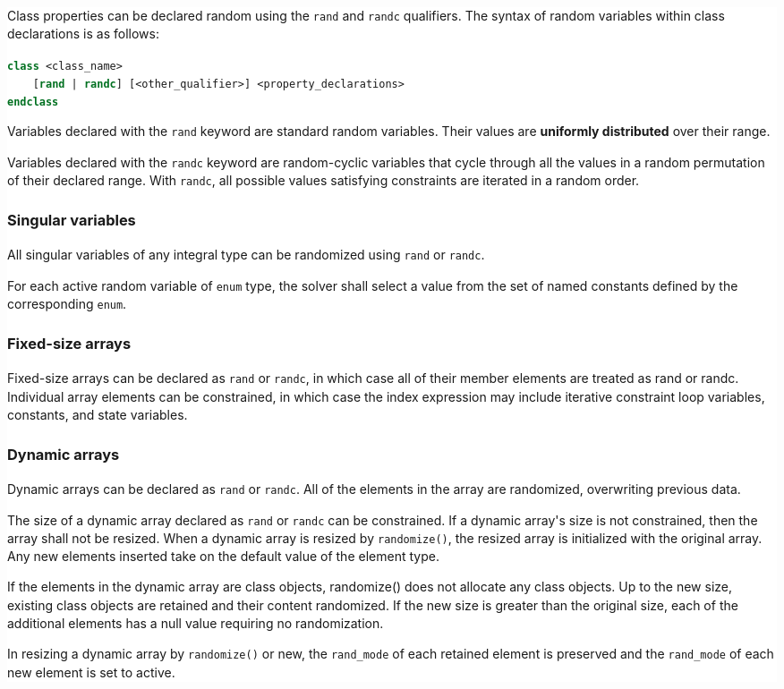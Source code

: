 Class properties can be declared random using the `rand` and `randc` qualifiers.
The syntax of random variables within class declarations is as follows:

```systemverilog
class <class_name>
    [rand | randc] [<other_qualifier>] <property_declarations>
endclass
```

Variables declared with the `rand` keyword are standard random variables.
Their values are **uniformly distributed** over their range.

Variables declared with the `randc` keyword are random-cyclic variables
that cycle through all the values in a random permutation of their declared range.
With `randc`, all possible values satisfying constraints are iterated in a random order.


### Singular variables

All singular variables of any integral type can be randomized using `rand` or `randc`.

For each active random variable of `enum` type,
the solver shall select a value from the set of named constants defined by the corresponding `enum`.


### Fixed-size arrays

Fixed-size arrays can be declared as `rand` or `randc`,
in which case all of their member elements are treated as rand or randc.
Individual array elements can be constrained,
in which case the index expression may include iterative constraint loop variables, constants, and state variables.


### Dynamic arrays

Dynamic arrays can be declared as `rand` or `randc`.
All of the elements in the array are randomized, overwriting previous data.

The size of a dynamic array declared as `rand` or `randc` can be constrained.
If a dynamic array's size is not constrained, then the array shall not be resized.
When a dynamic array is resized by `randomize()`,
the resized array is initialized with the original array.
Any new elements inserted take on the default value of the element type.

If the elements in the dynamic array are class objects,
randomize() does not allocate any class objects.
Up to the new size, existing class objects are retained and their content randomized.
If the new size is greater than the original size,
each of the additional elements has a null value requiring no randomization.

In resizing a dynamic array by `randomize()` or new,
the `rand_mode` of each retained element is preserved
and the `rand_mode` of each new element is set to active.


